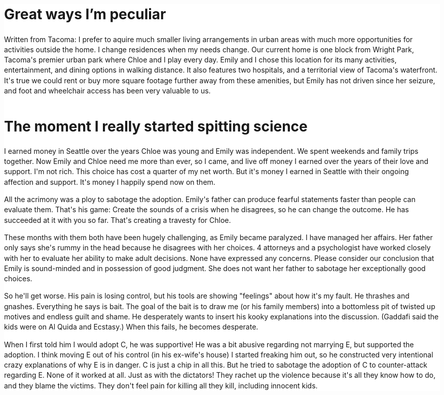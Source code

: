 Great ways I’m peculiar
=======================

Written from Tacoma: I prefer to aquire much smaller living arrangements
in urban areas with much more opportunities for activities outside the
home. I change residences when my needs change. Our current home is one
block from Wright Park, Tacoma's premier urban park where Chloe and I
play every day. Emily and I chose this location for its many activities,
entertainment, and dining options in walking distance. It also features
two hospitals, and a territorial view of Tacoma's waterfront. It's true
we could rent or buy more square footage further away from these
amenities, but Emily has not driven since her seizure, and foot and
wheelchair access has been very valuable to us.

The moment I really started spitting science
============================================

I earned money in Seattle over the years Chloe was young and Emily was
independent. We spent weekends and family trips together. Now Emily and
Chloe need me more than ever, so I came, and live off money I earned
over the years of their love and support. I'm not rich. This choice has
cost a quarter of my net worth. But it's money I earned in Seattle with
their ongoing affection and support. It's money I happily spend now on
them.

All the acrimony was a ploy to sabotage the adoption. Emily's father can
produce fearful statements faster than people can evaluate them. That's
his game: Create the sounds of a crisis when he disagrees, so he can
change the outcome. He has succeeded at it with you so far. That's
creating a travesty for Chloe.

These months with them both have been hugely challenging, as Emily
became paralyzed. I have managed her affairs. Her father only says she's
rummy in the head because he disagrees with her choices. 4 attorneys and
a psychologist have worked closely with her to evaluate her ability to
make adult decisions. None have expressed any concerns. Please consider
our conclusion that Emily is sound-minded and in possession of good
judgment. She does not want her father to sabotage her exceptionally
good choices.

So he'll get worse. His pain is losing control, but his tools are
showing "feelings" about how it's my fault. He thrashes and gnashes.
Everything he says is bait. The goal of the bait is to draw me (or his
family members) into a bottomless pit of twisted up motives and endless
guilt and shame. He desperately wants to insert his kooky explanations
into the discussion. (Gaddafi said the kids were on Al Quida and
Ecstasy.) When this fails, he becomes desperate.

When I first told him I would adopt C, he was supportive! He was a bit
abusive regarding not marrying E, but supported the adoption. I think
moving E out of his control (in his ex-wife's house) I started freaking
him out, so he constructed very intentional crazy explanations of why E
is in danger. C is just a chip in all this. But he tried to sabotage the
adoption of C to counter-attack regarding E. None of it worked at all.
Just as with the dictators! They rachet up the violence because it's all
they know how to do, and they blame the victims. They don't feel pain
for killing all they kill, including innocent kids.
